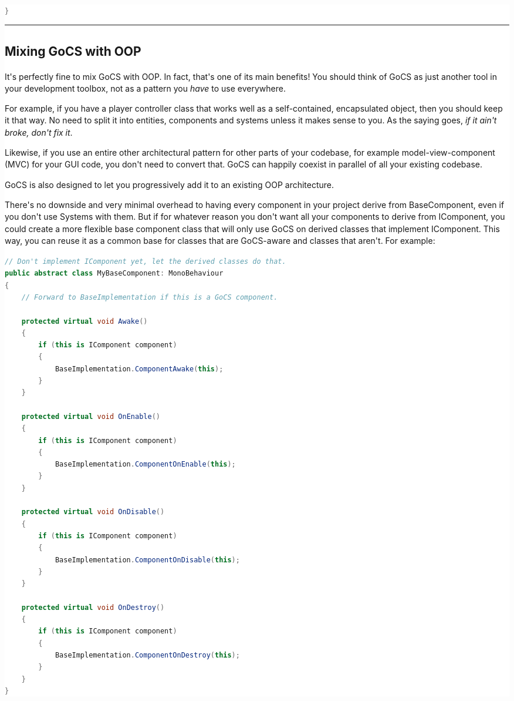 ```csharp
}
```

---

## Mixing GoCS with OOP

It's perfectly fine to mix GoCS with OOP. In fact, that's one of its main benefits! You should think of GoCS as just another tool in your development toolbox, not as a pattern you *have* to use everywhere.

For example, if you have a player controller class that works well as a self-contained, encapsulated object, then you should keep it that way. No need to split it into entities, components and systems unless it makes sense to you. As the saying goes, *if it ain't broke, don't fix it*.

Likewise, if you use an entire other architectural pattern for other parts of your codebase, for example model-view-component (MVC) for your GUI code, you don't need to convert that. GoCS can happily coexist in parallel of all your existing codebase.

GoCS is also designed to let you progressively add it to an existing OOP architecture.

There's no downside and very minimal overhead to having every component in your project derive from BaseComponent, even if you don't use Systems with them. But if for whatever reason you don't want all your components to derive from IComponent, you could create a more flexible base component class that will only use GoCS on derived classes that implement IComponent. This way, you can reuse it as a common base for classes that are GoCS-aware and classes that aren't. For example:

```csharp
// Don't implement IComponent yet, let the derived classes do that.
public abstract class MyBaseComponent: MonoBehaviour
{
    // Forward to BaseImplementation if this is a GoCS component.

    protected virtual void Awake()
    {
        if (this is IComponent component)
        {
            BaseImplementation.ComponentAwake(this);
        }
    }

    protected virtual void OnEnable()
    {
        if (this is IComponent component)
        {
            BaseImplementation.ComponentOnEnable(this);
        }
    }

    protected virtual void OnDisable()
    {
        if (this is IComponent component)
        {
            BaseImplementation.ComponentOnDisable(this);
        }
    }

    protected virtual void OnDestroy()
    {
        if (this is IComponent component)
        {
            BaseImplementation.ComponentOnDestroy(this);
        }
    }
}
```